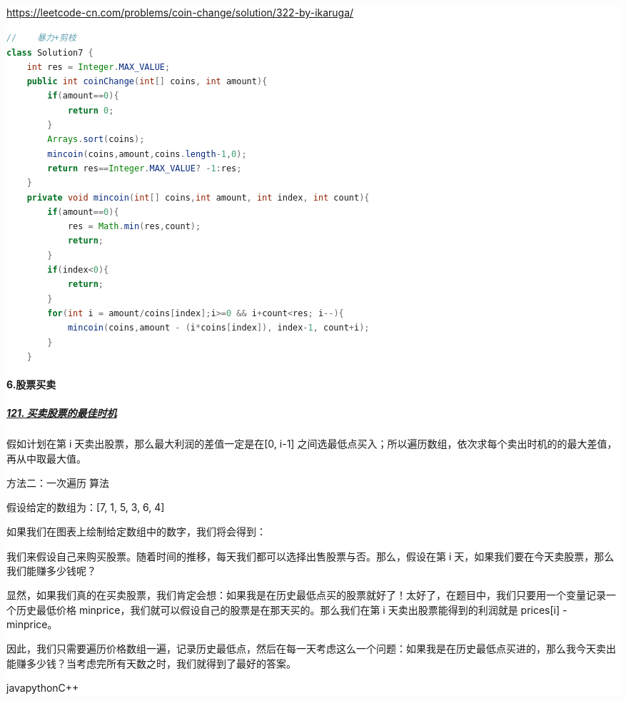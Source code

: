 ```java
```



https://leetcode-cn.com/problems/coin-change/solution/322-by-ikaruga/

```java
//    暴力+剪枝
class Solution7 {
    int res = Integer.MAX_VALUE;
    public int coinChange(int[] coins, int amount){
        if(amount==0){
            return 0;
        }
        Arrays.sort(coins);
        mincoin(coins,amount,coins.length-1,0);
        return res==Integer.MAX_VALUE? -1:res;
    }
    private void mincoin(int[] coins,int amount, int index, int count){
        if(amount==0){
            res = Math.min(res,count);
            return;
        }
        if(index<0){
            return;
        }
        for(int i = amount/coins[index];i>=0 && i+count<res; i--){
            mincoin(coins,amount - (i*coins[index]), index-1, count+i);
        }
    }
```



#### 6.股票买卖

##### [121. 买卖股票的最佳时机](https://leetcode-cn.com/problems/best-time-to-buy-and-sell-stock/)

假如计划在第 i 天卖出股票，那么最大利润的差值一定是在[0, i-1] 之间选最低点买入；所以遍历数组，依次求每个卖出时机的的最大差值，再从中取最大值。

方法二：一次遍历
算法

假设给定的数组为：[7, 1, 5, 3, 6, 4]

如果我们在图表上绘制给定数组中的数字，我们将会得到：



我们来假设自己来购买股票。随着时间的推移，每天我们都可以选择出售股票与否。那么，假设在第 i 天，如果我们要在今天卖股票，那么我们能赚多少钱呢？

显然，如果我们真的在买卖股票，我们肯定会想：如果我是在历史最低点买的股票就好了！太好了，在题目中，我们只要用一个变量记录一个历史最低价格 minprice，我们就可以假设自己的股票是在那天买的。那么我们在第 i 天卖出股票能得到的利润就是 prices[i] - minprice。

因此，我们只需要遍历价格数组一遍，记录历史最低点，然后在每一天考虑这么一个问题：如果我是在历史最低点买进的，那么我今天卖出能赚多少钱？当考虑完所有天数之时，我们就得到了最好的答案。

javapythonC++
